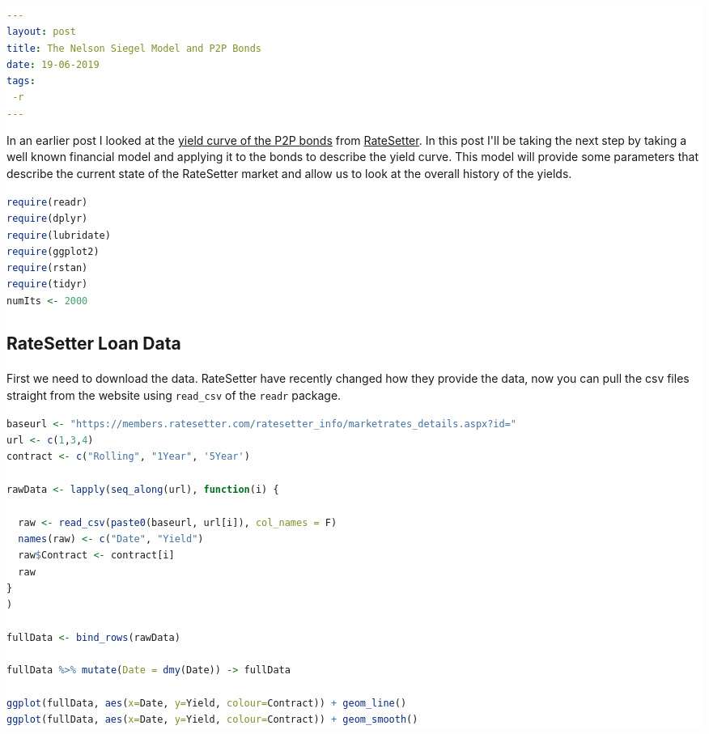 ```yaml
---
layout: post
title: The Nelson Siegel Model and P2P Bonds
date: 19-06-2019
tags:
 -r
---
```


In an earlier post I looked at the
[yield curve of the P2P bonds](https://dm13450.github.io/2019/02/06/Ratesetter-Yield.html)
from [RateSetter](https://www.ratesetter.com/). In this post I'll be
taking the next step by taking a well known financial model and
applying it to the bonds to describe the yield curve. This model will
provide some parameters that describe the current state of the
RateSetter market and allow us to look at the overall history of the
yields.

```r
require(readr)
require(dplyr)
require(lubridate)
require(ggplot2)
require(rstan)
require(tidyr)
numIts <- 2000
```


## RateSetter Loan Data

First we need to download the data. RateSetter have recently changed
how they provide the data, now you can pull the csv files straight
from the website using `read_csv` of the `readr` package.

``` r
baseurl <- "https://members.ratesetter.com/ratesetter_info/marketrates_details.aspx?id="
url <- c(1,3,4)
contract <- c("Rolling", "1Year", '5Year')

rawData <- lapply(seq_along(url), function(i) {
  
  raw <- read_csv(paste0(baseurl, url[i]), col_names = F)
  names(raw) <- c("Date", "Yield")
  raw$Contract <- contract[i]
  raw
}
)

fullData <- bind_rows(rawData)

fullData %>% mutate(Date = dmy(Date)) -> fullData

ggplot(fullData, aes(x=Date, y=Yield, colour=Contract)) + geom_line()
ggplot(fullData, aes(x=Date, y=Yield, colour=Contract)) + geom_smooth()
```
